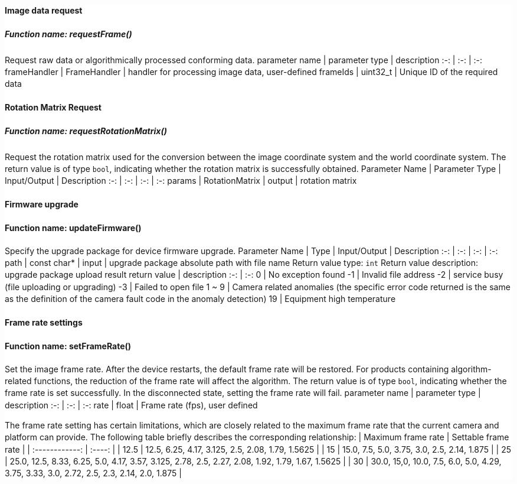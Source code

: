 #### Image data request
##### Function name: requestFrame()
Request raw data or algorithmically processed conforming data.
parameter name | parameter type | description
:-: | :-: | :-:
frameHandler | FrameHandler | handler for processing image data, user-defined
frameIds | uint32_t | Unique ID of the required data

#### Rotation Matrix Request
##### Function name: requestRotationMatrix()
Request the rotation matrix used for the conversion between the image coordinate system and the world coordinate system. The return value is of type `bool`, indicating whether the rotation matrix is successfully obtained.
Parameter Name | Parameter Type | Input/Output | Description
:-: | :-: | :-: | :-:
params | RotationMatrix | output | rotation matrix

#### Firmware upgrade
#### Function name: updateFirmware()
Specify the upgrade package for device firmware upgrade.
Parameter Name | Type | Input/Output | Description
:-: | :-: | :-: | :-:
path | const char* | input | upgrade package absolute path with file name
Return value type: `int`
Return value description: upgrade package upload result
return value | description
:-: | :-:
0 | No exception found
-1 | Invalid file address
-2 | service busy (file uploading or upgrading)
-3 | Failed to open file
1 ~ 9 | Camera related anomalies (the specific error code returned is the same as the definition of the camera fault code in the anomaly detection)
19 | Equipment high temperature

#### Frame rate settings
#### Function name: setFrameRate()
Set the image frame rate. After the device restarts, the default frame rate will be restored. For products containing algorithm-related functions, the reduction of the frame rate will affect the algorithm. The return value is of type `bool`, indicating whether the frame rate is set successfully. In the disconnected state, setting the frame rate will fail.
parameter name | parameter type | description
:-: | :-: | :-:
rate | float | Frame rate (fps), user defined

The frame rate setting has certain limitations, which are closely related to the maximum frame rate that the current camera and platform can provide. The following table briefly describes the corresponding relationship:
| Maximum frame rate | Settable frame rate |
| :------------: | :----: |
| 12.5 | 12.5, 6.25, 4.17, 3.125, 2.5, 2.08, 1.79, 1.5625 |
| 15 | 15.0, 7.5, 5.0, 3.75, 3.0, 2.5, 2.14, 1.875 |
| 25 | 25.0, 12.5, 8.33, 6.25, 5.0, 4.17, 3.57, 3.125, 2.78, 2.5, 2.27, 2.08, 1.92, 1.79, 1.67, 1.5625 |
| 30 | 30.0, 15,0, 10.0, 7.5, 6.0, 5.0, 4.29, 3.75, 3.33, 3.0, 2.72, 2.5, 2.3, 2.14, 2.0, 1.875 |
